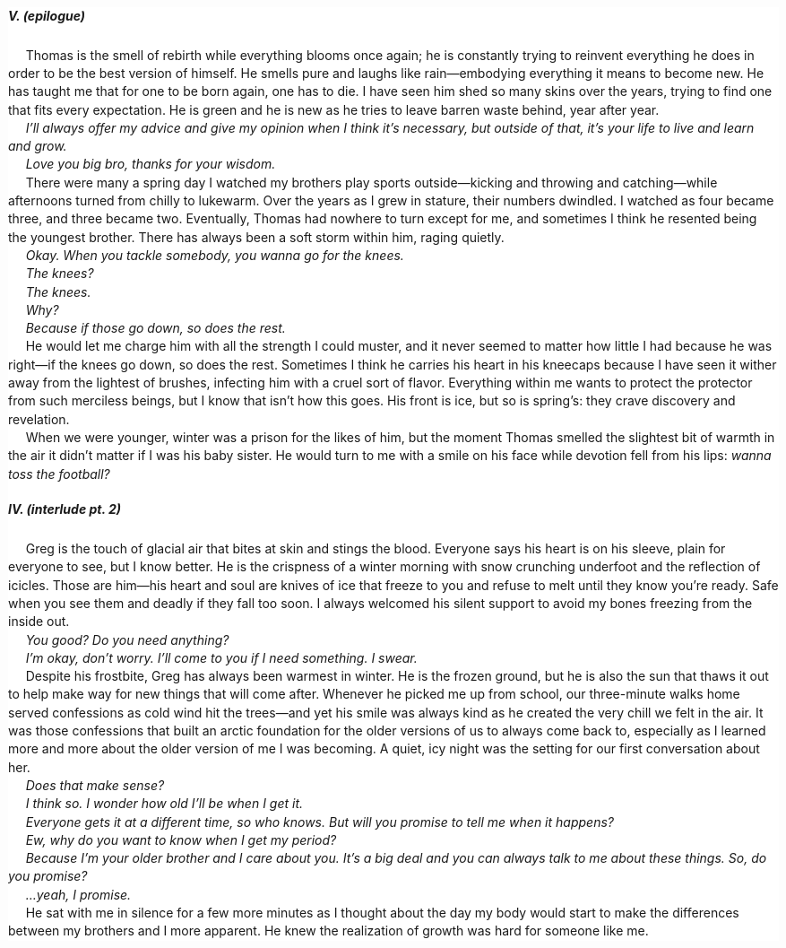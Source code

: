
##### V. (epilogue)

&nbsp;&nbsp;&nbsp;&nbsp; Thomas is the smell of rebirth while everything blooms once again; he is constantly trying to reinvent everything he does in order to be the best version of himself. He smells pure and laughs like rain—embodying everything it means to become new. He has taught me that for one to be born again, one has to die. I have seen him shed so many skins over the years, trying to find one that fits every expectation. He is green and he is new as he tries to leave barren waste behind, year after year.  
&nbsp;&nbsp;&nbsp;&nbsp; *I’ll always offer my advice and give my opinion when I think it’s necessary, but outside of that, it’s your life to live and learn and grow.*  
&nbsp;&nbsp;&nbsp;&nbsp; *Love you big bro, thanks for your wisdom.*  
&nbsp;&nbsp;&nbsp;&nbsp; There were many a spring day I watched my brothers play sports outside—kicking and throwing and catching—while afternoons turned from chilly to lukewarm. Over the years as I grew in stature, their numbers dwindled. I watched as four became three, and three became two. Eventually, Thomas had nowhere to turn except for me, and sometimes I think he resented being the youngest brother. There has always been a soft storm within him, raging quietly.  
&nbsp;&nbsp;&nbsp;&nbsp; *Okay. When you tackle somebody, you wanna go for the knees.*  
&nbsp;&nbsp;&nbsp;&nbsp; *The knees?*  
&nbsp;&nbsp;&nbsp;&nbsp; *The knees.*  
&nbsp;&nbsp;&nbsp;&nbsp; *Why?*  
&nbsp;&nbsp;&nbsp;&nbsp; *Because if those go down, so does the rest.*  
&nbsp;&nbsp;&nbsp;&nbsp; He would let me charge him with all the strength I could muster, and it never seemed to matter how little I had because he was right—if the knees go down, so does the rest. Sometimes I think he carries his heart in his kneecaps because I have seen it wither away from the lightest of brushes, infecting him with a cruel sort of flavor. Everything within me wants to protect the protector from such merciless beings, but I know that isn’t how this goes. His front is ice, but so is spring’s: they crave discovery and revelation.  
&nbsp;&nbsp;&nbsp;&nbsp; When we were younger, winter was a prison for the likes of him, but the moment Thomas smelled the slightest bit of warmth in the air it didn’t matter if I was his baby sister. He would turn to me with a smile on his face while devotion fell from his lips: *wanna toss the football?*

##### IV. (interlude pt. 2)

&nbsp;&nbsp;&nbsp;&nbsp; Greg is the touch of glacial air that bites at skin and stings the blood. Everyone says his heart is on his sleeve, plain for everyone to see, but I know better. He is the crispness of a winter morning with snow crunching underfoot and the reflection of icicles. Those are him—his heart and soul are knives of ice that freeze to you and refuse to melt until they know you’re ready. Safe when you see them and deadly if they fall too soon. I always welcomed his silent support to avoid my bones freezing from the inside out.  
&nbsp;&nbsp;&nbsp;&nbsp; *You good? Do you need anything?*  
&nbsp;&nbsp;&nbsp;&nbsp; *I’m okay, don’t worry. I’ll come to you if I need something. I swear.*  
&nbsp;&nbsp;&nbsp;&nbsp; Despite his frostbite, Greg has always been warmest in winter. He is the frozen ground, but he is also the sun that thaws it out to help make way for new things that will come after. Whenever he picked me up from school, our three-minute walks home served confessions as cold wind hit the trees—and yet his smile was always kind as he created the very chill we felt in the air. It was those confessions that built an arctic foundation for the older versions of us to always come back to, especially as I learned more and more about the older version of me I was becoming. A quiet, icy night was the setting for our first conversation about her.  
&nbsp;&nbsp;&nbsp;&nbsp; *Does that make sense?*  
&nbsp;&nbsp;&nbsp;&nbsp; *I think so. I wonder how old I’ll be when I get it.*  
&nbsp;&nbsp;&nbsp;&nbsp; *Everyone gets it at a different time, so who knows. But will you promise to tell me when it happens?*  
&nbsp;&nbsp;&nbsp;&nbsp; *Ew, why do you want to know when I get my period?*  
&nbsp;&nbsp;&nbsp;&nbsp; *Because I’m your older brother and I care about you. It’s a big deal and you can always talk to me about these things. So, do you promise?*  
&nbsp;&nbsp;&nbsp;&nbsp; *…yeah, I promise.*  
&nbsp;&nbsp;&nbsp;&nbsp; He sat with me in silence for a few more minutes as I thought about the day my body would start to make the differences between my brothers and I more apparent. He knew the realization of growth was hard for someone like me.  